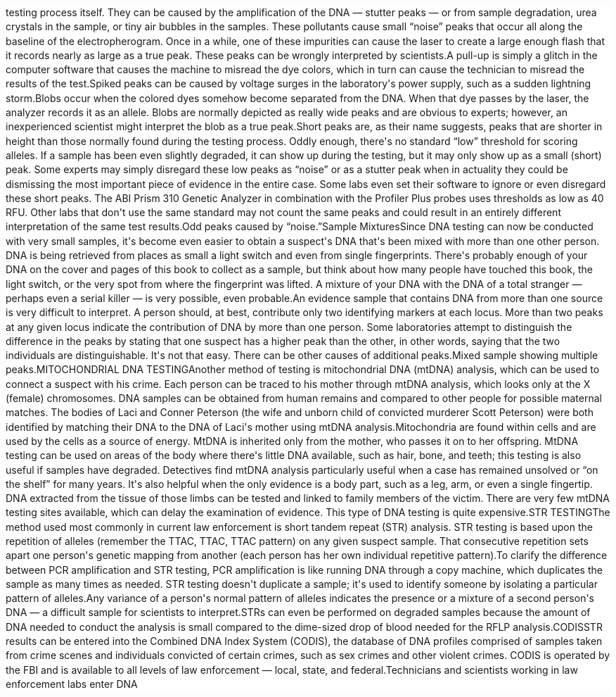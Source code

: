 testing process itself. They can be caused by the amplification of the DNA — stutter peaks — or from sample degradation, urea crystals in the sample, or tiny air bubbles in the samples. These pollutants cause small “noise” peaks that occur all along the baseline of the electropherogram. Once in a while, one of these impurities can cause the laser to create a large enough flash that it records nearly as large as a true peak. These peaks can be wrongly interpreted by scientists.A pull-up is simply a glitch in the computer software that causes the machine to misread the dye colors, which in turn can cause the technician to misread the results of the test.Spiked peaks can be caused by voltage surges in the laboratory's power supply, such as a sudden lightning storm.Blobs occur when the colored dyes somehow become separated from the DNA. When that dye passes by the laser, the analyzer records it as an allele. Blobs are normally depicted as really wide peaks and are obvious to experts; however, an inexperienced scientist might interpret the blob as a true peak.Short peaks are, as their name suggests, peaks that are shorter in height than those normally found during the testing process. Oddly enough, there's no standard “low” threshold for scoring alleles. If a sample has been even slightly degraded, it can show up during the testing, but it may only show up as a small (short) peak. Some experts may simply disregard these low peaks as “noise” or as a stutter peak when in actuality they could be dismissing the most important piece of evidence in the entire case. Some labs even set their software to ignore or even disregard these short peaks. The ABI Prism 310 Genetic Analyzer in combination with the Profiler Plus probes uses thresholds as low as 40 RFU. Other labs that don't use the same standard may not count the same peaks and could result in an entirely different interpretation of the same test results.Odd peaks caused by “noise.”Sample MixturesSince DNA testing can now be conducted with very small samples, it's become even easier to obtain a suspect's DNA that's been mixed with more than one other person. DNA is being retrieved from places as small a light switch and even from single fingerprints. There's probably enough of your DNA on the cover and pages of this book to collect as a sample, but think about how many people have touched this book, the light switch, or the very spot from where the fingerprint was lifted. A mixture of your DNA with the DNA of a total stranger — perhaps even a serial killer — is very possible, even probable.An evidence sample that contains DNA from more than one source is very difficult to interpret. A person should, at best, contribute only two identifying markers at each locus. More than two peaks at any given locus indicate the contribution of DNA by more than one person. Some laboratories attempt to distinguish the difference in the peaks by stating that one suspect has a higher peak than the other, in other words, saying that the two individuals are distinguishable. It's not that easy. There can be other causes of additional peaks.Mixed sample showing multiple peaks.MITOCHONDRIAL DNA TESTINGAnother method of testing is mitochondrial DNA (mtDNA) analysis, which can be used to connect a suspect with his crime. Each person can be traced to his mother through mtDNA analysis, which looks only at the X (female) chromosomes. DNA samples can be obtained from human remains and compared to other people for possible maternal matches. The bodies of Laci and Conner Peterson (the wife and unborn child of convicted murderer Scott Peterson) were both identified by matching their DNA to the DNA of Laci's mother using mtDNA analysis.Mitochondria are found within cells and are used by the cells as a source of energy. MtDNA is inherited only from the mother, who passes it on to her offspring. MtDNA testing can be used on areas of the body where there's little DNA available, such as hair, bone, and teeth; this testing is also useful if samples have degraded. Detectives find mtDNA analysis particularly useful when a case has remained unsolved or “on the shelf” for many years. It's also helpful when the only evidence is a body part, such as a leg, arm, or even a single fingertip. DNA extracted from the tissue of those limbs can be tested and linked to family members of the victim. There are very few mtDNA testing sites available, which can delay the examination of evidence. This type of DNA testing is quite expensive.STR TESTINGThe method used most commonly in current law enforcement is short tandem repeat (STR) analysis. STR testing is based upon the repetition of alleles (remember the TTAC, TTAC, TTAC pattern) on any given suspect sample. That consecutive repetition sets apart one person's genetic mapping from another (each person has her own individual repetitive pattern).To clarify the difference between PCR amplification and STR testing, PCR amplification is like running DNA through a copy machine, which duplicates the sample as many times as needed. STR testing doesn't duplicate a sample; it's used to identify someone by isolating a particular pattern of alleles.Any variance of a person's normal pattern of alleles indicates the presence or a mixture of a second person's DNA — a difficult sample for scientists to interpret.STRs can even be performed on degraded samples because the amount of DNA needed to conduct the analysis is small compared to the dime-sized drop of blood needed for the RFLP analysis.CODISSTR results can be entered into the Combined DNA Index System (CODIS), the database of DNA profiles comprised of samples taken from crime scenes and individuals convicted of certain crimes, such as sex crimes and other violent crimes. CODIS is operated by the FBI and is available to all levels of law enforcement — local, state, and federal.Technicians and scientists working in law enforcement labs enter DNA